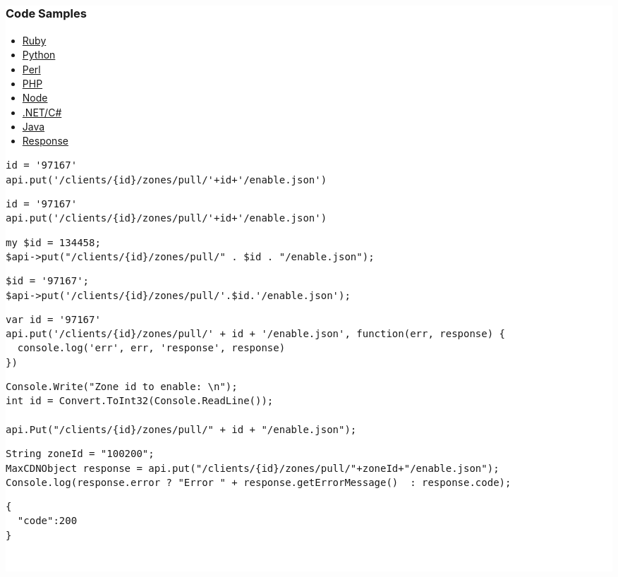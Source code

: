 
### Code Samples

<ul class="nav nav-tabs" id="myTab19">
  <li class="active"><a href="#ruby19" data-toggle='tab'>Ruby</a></li>
  <li><a href="#python19" data-toggle='tab'>Python</a></li>
  <li><a href="#perl19" data-toggle='tab'>Perl</a></li>
  <li><a href="#php19" data-toggle='tab'>PHP</a></li>
  <li><a href="#node19" data-toggle='tab'>Node</a></li>
  <li><a href="#csharp19" data-toggle='tab'>.NET/C#</a></li>
  <li><a href="#java19" data-toggle='tab'>Java</a></li>
  <li><a href="#response19" data-toggle='tab'>Response</a></li>
</ul>

<div class="tab-content">
  <div class="tab-pane active" id="ruby19">
   
<pre>
id = '97167'
api.put('/clients/{id}/zones/pull/'+id+'/enable.json')</pre>
  </div>
  <div class="tab-pane" id="python19">
    
<pre>
id = '97167'
api.put('/clients/{id}/zones/pull/'+id+'/enable.json')</pre>
  </div>
    <div class="tab-pane" id="perl19">
    
<pre>
my $id = 134458;
$api->put("/clients/{id}/zones/pull/" . $id . "/enable.json");</pre>
  </div>
  <div class="tab-pane" id="php19">
    
<pre>
$id = '97167';
$api->put('/clients/{id}/zones/pull/'.$id.'/enable.json');</pre>
  </div>
  <div class="tab-pane" id="node19">
 
<pre>
var id = '97167'
api.put('/clients/{id}/zones/pull/' + id + '/enable.json', function(err, response) {
  console.log('err', err, 'response', response)
})</pre>
  </div>
  <div class="tab-pane" id="csharp19">
 
<pre>
Console.Write("Zone id to enable: \n");
int id = Convert.ToInt32(Console.ReadLine());

api.Put("/clients/{id}/zones/pull/" + id + "/enable.json");
</pre>
  </div>
    <div class="tab-pane" id="java19">
 <pre>
String zoneId = "100200";
MaxCDNObject response = api.put("/clients/{id}/zones/pull/"+zoneId+"/enable.json"); 
Console.log(response.error ? "Error " + response.getErrorMessage()  : response.code);</pre>
    </div>
  <div class="tab-pane" id="response19">
    <pre>
{
  "code":200
}